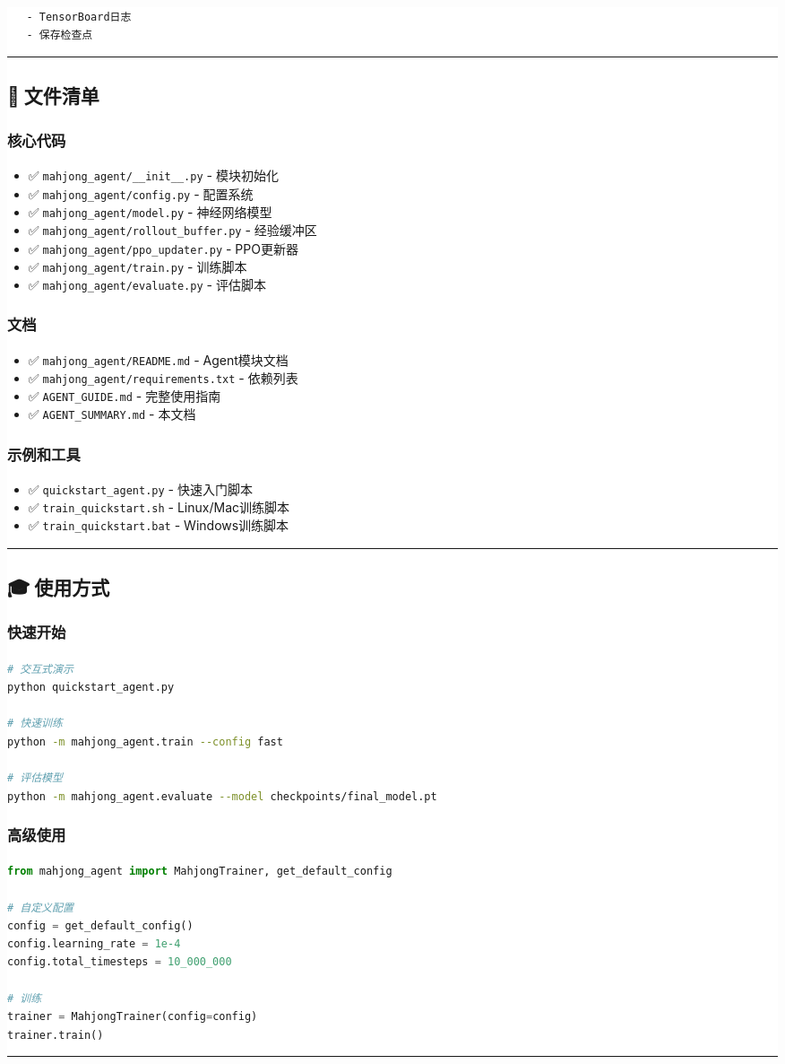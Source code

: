```
   - TensorBoard日志
   - 保存检查点
```

---

## 📁 文件清单

### 核心代码
- ✅ `mahjong_agent/__init__.py` - 模块初始化
- ✅ `mahjong_agent/config.py` - 配置系统
- ✅ `mahjong_agent/model.py` - 神经网络模型
- ✅ `mahjong_agent/rollout_buffer.py` - 经验缓冲区
- ✅ `mahjong_agent/ppo_updater.py` - PPO更新器
- ✅ `mahjong_agent/train.py` - 训练脚本
- ✅ `mahjong_agent/evaluate.py` - 评估脚本

### 文档
- ✅ `mahjong_agent/README.md` - Agent模块文档
- ✅ `mahjong_agent/requirements.txt` - 依赖列表
- ✅ `AGENT_GUIDE.md` - 完整使用指南
- ✅ `AGENT_SUMMARY.md` - 本文档

### 示例和工具
- ✅ `quickstart_agent.py` - 快速入门脚本
- ✅ `train_quickstart.sh` - Linux/Mac训练脚本
- ✅ `train_quickstart.bat` - Windows训练脚本

---

## 🎓 使用方式

### 快速开始
```bash
# 交互式演示
python quickstart_agent.py

# 快速训练
python -m mahjong_agent.train --config fast

# 评估模型
python -m mahjong_agent.evaluate --model checkpoints/final_model.pt
```

### 高级使用
```python
from mahjong_agent import MahjongTrainer, get_default_config

# 自定义配置
config = get_default_config()
config.learning_rate = 1e-4
config.total_timesteps = 10_000_000

# 训练
trainer = MahjongTrainer(config=config)
trainer.train()
```

---
